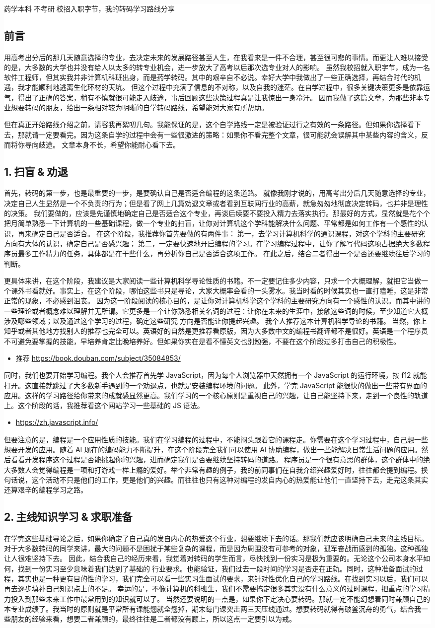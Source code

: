 药学本科 不考研 校招入职字节，我的转码学习路线分享

## 前言

用高考出分后的那几天随意选择的专业，去决定未来的发展路径甚至人生，在我看来是一件不合理，甚至很可悲的事情。而更让人难以接受的是，大多数的大学也并没有给人以太多的转专业机会，进一步放大了高考以后那次选专业对人的影响。
虽然我校招就入职字节，成为一名软件工程师，但其实我并非计算机科班出身，而是药学转码。其中的艰辛自不必说。幸好大学中我做出了一些正确选择，再结合时代的机遇，我才能顺利地逃离生化环材的天坑。
但这个过程中充满了信息的不对称，以及自我的迷茫。在自学过程中，很多关键决策更多是依靠运气，得出了正确的答案，稍有不慎就很可能走入歧途，事后回顾这些决策过程真是让我惊出一身冷汗。
因而我做了这篇文章，为那些非本专业想要转码的朋友，给出一条相对较为明晰的自学转码路线，希望能对大家有所帮助。

但在真正开始路线介绍之前，请容我再絮叨几句。我能保证的是，这个自学路线一定是被验证过行之有效的一条路径。但如果你选择看下去，那就请一定要看完。因为这条自学的过程中会有一些很激进的策略：如果你不看完整个文章，很可能就会误解其中某些内容的含义，反而将你导向歧途。
文章本身不长，希望你能耐心看下去。

## 1. 扫盲 & 劝退

首先，转码的第一步，也是最重要的一步，是要确认自己是否适合编程的这条道路。
就像我刚才说的，用高考出分后几天随意选择的专业，决定自己人生显然是一个不负责的行为；但是看了网上几篇劝退文章或者看到互联网行业的高薪，就急匆匆地彻底决定转码，也并非是理性的决策。
我们要做的，应该是先谨慎地确定自己是否适合这个专业，再谈后续要不要投入精力去落实执行。那最好的方式，显然就是花个个把月简单熟悉一下计算机的一些基础课程，做一个专业的扫盲，让你对计算机这个学科能解决什么问题、平常都是如何工作有一个感性的认识，再来确定自己是否适合。
在这个阶段，我推荐你首先要做的有两件事：
第一，去学习计算机科学的通识课程，对这个学科的主要研究方向有大体的认识，确定自己是否感兴趣；
第二，一定要快速地开启编程的学习。在学习编程过程中，让你了解写代码这项占据绝大多数程序员最多工作精力的任务，具体都是在干些什么，再分析你自己是否适合这项工作。
在此之后，结合二者得出一个是否还要继续往后学习的判断。

更具体来讲，在这个阶段，我建议是大家阅读一些计算机科学导论性质的书籍。不一定要记住多少内容，只求一个大概理解，就把它当做一个课外书看就好。事实上，在这个阶段，哪怕这些书只是导论，大家大概率会看的一头雾水。我当时看的时候其实也一直打瞌睡，这是非常正常的现象，不必感到沮丧。
因为这一阶段阅读的核心目的，是让你对计算机科学这个学科的主要研究方向有一个感性的认识。而其中讲的一些理论或者概念难以理解并无所谓。它更多是一个让你熟悉相关名词的过程：让你在未来的生涯中，接触这些词的时候，至少知道它大概涉及哪些领域；以及通过这个学习的过程，确定这些研究  方向是否能让你提起兴趣。
我个人推荐这本计算机科学导论的书籍。
当然，你上知乎或者其他地方找别人的推荐也完全可以。英语好的自然是更推荐看原版，因为大多数中文的编程书翻译都不是很好。英语是一个程序员不可避免要掌握的技能，早培养肯定比晚培养好。但如果你实在是看不懂英文也别勉强，不要在这个阶段过多打击自己的积极性。
- 推荐 https://book.douban.com/subject/35084853/

同时，我们也要开始学习编程。我个人会推荐首先学 JavaScript，因为每个人浏览器中天然拥有一个 JavaScript 的运行环境，按 f12 就能打开。这直接就跳过了大多数新手遇到的一个劝退点，也就是安装编程环境的问题。
此外，学完 JavaScript 能很快的做出一些带有界面的应用。这样的学习路径给你带来的成就感显然更高。我们学习的一个核心原则是重视自己的兴趣，让自己能坚持下来，走到一个良性的轨道上。这个阶段的话，我推荐看这个网站学习一些基础的 JS 语法。
- https://zh.javascript.info/

但要注意的是，编程是一个应用性质的技能。我们在学习编程的过程中，不能闷头跟着它的课程走。你需要在这个学习过程中，自己想一些想要开发的应用。随着 AI 现在的编码能力不断提升，在这个阶段完全我们可以使用 AI 协助编程，做出一些能解决日常生活问题的应用。然后看看开发程序这个过程是否能挑起你的兴趣，进而确定我们是否要继续坚持转码的道路。
程序员是一个很有意思的群体，这个群体中的绝大多数人会觉得编程是一项和打游戏一样上瘾的爱好。举个非常有趣的例子，我的前同事们在自我介绍兴趣爱好时，往往都会提到编程。换句话说，这个活动不只是他们的工作，更是他们的兴趣。而往往也只有这种对编程的发自内心的热爱能让他们一直坚持下去，走完这条其实还算艰辛的编程学习之路。

## 2. 主线知识学习 & 求职准备

在学完这些基础导论之后，如果你确定了自己真的发自内心的热爱这个行业，想要继续下去的话。那我们就应该明确自己未来的主线目标。
对于大多数转码的同学来讲，最大的问题不是困扰于某些复杂的课程，而是因为周围没有可参考的对象，孤军奋战而感到的孤独。这种孤独让人很难坚持下去。
因此，结合我自己的经历来看，我觉着对转码的学生而言，尽快找到一份实习是极为重要的。无论这个公司本身水平如何，找到一份实习至少意味着我们达到了基础的 行业要求。也能验证，我们过去一段时间的学习是否走在正轨。同时，这种准备面试的过程，其实也是一种更有目的性的学习，我们完全可以看一些实习生面试的要求，来针对性优化自己的学习路线。在找到实习以后，我们可以再去逐步填补自己知识点上的不足。
幸运的是，不像计算机的科班生，我们不需要搞定很多其实没有什么意义的过时课程，把重点的学习精力投入到那些未来工作中最常用到的知识就可以了。
当然还要说明的一点是，如果你下定决心要转码。那就一定不能幻想着同时兼顾自己的本专业成绩了。我当时的原则就是平常所有课能翘就全翘掉，期末每门课突击两三天压线通过。想要转码就得有破釜沉舟的勇气，结合我一些朋友的经验来看，想要二者兼顾的，最终往往是二者都没有顾上，所以这点一定要引以为戒。

